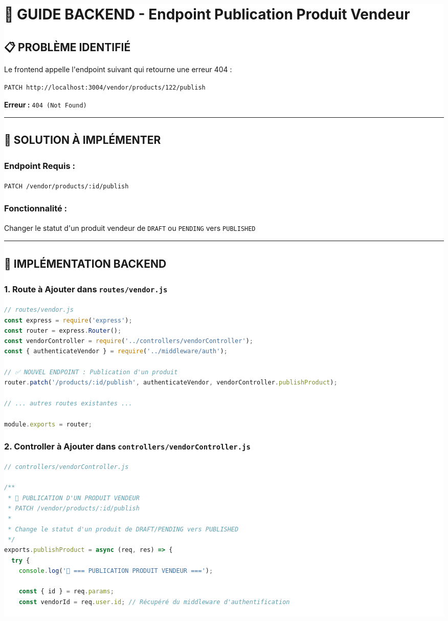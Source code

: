 # 🚀 GUIDE BACKEND - Endpoint Publication Produit Vendeur

## 📋 PROBLÈME IDENTIFIÉ

Le frontend appelle l'endpoint suivant qui retourne une erreur 404 :
```
PATCH http://localhost:3004/vendor/products/122/publish
```

**Erreur :** `404 (Not Found)`

---

## 🎯 SOLUTION À IMPLÉMENTER

### **Endpoint Requis :**
```
PATCH /vendor/products/:id/publish
```

### **Fonctionnalité :**
Changer le statut d'un produit vendeur de `DRAFT` ou `PENDING` vers `PUBLISHED`

---

## 🔧 IMPLÉMENTATION BACKEND

### **1. Route à Ajouter dans `routes/vendor.js`**

```javascript
// routes/vendor.js
const express = require('express');
const router = express.Router();
const vendorController = require('../controllers/vendorController');
const { authenticateVendor } = require('../middleware/auth');

// ✅ NOUVEL ENDPOINT : Publication d'un produit
router.patch('/products/:id/publish', authenticateVendor, vendorController.publishProduct);

// ... autres routes existantes ...

module.exports = router;
```

### **2. Controller à Ajouter dans `controllers/vendorController.js`**

```javascript
// controllers/vendorController.js

/**
 * 🚀 PUBLICATION D'UN PRODUIT VENDEUR
 * PATCH /vendor/products/:id/publish
 * 
 * Change le statut d'un produit de DRAFT/PENDING vers PUBLISHED
 */
exports.publishProduct = async (req, res) => {
  try {
    console.log('🚀 === PUBLICATION PRODUIT VENDEUR ===');
    
    const { id } = req.params;
    const vendorId = req.user.id; // Récupéré du middleware d'authentification
    
```
